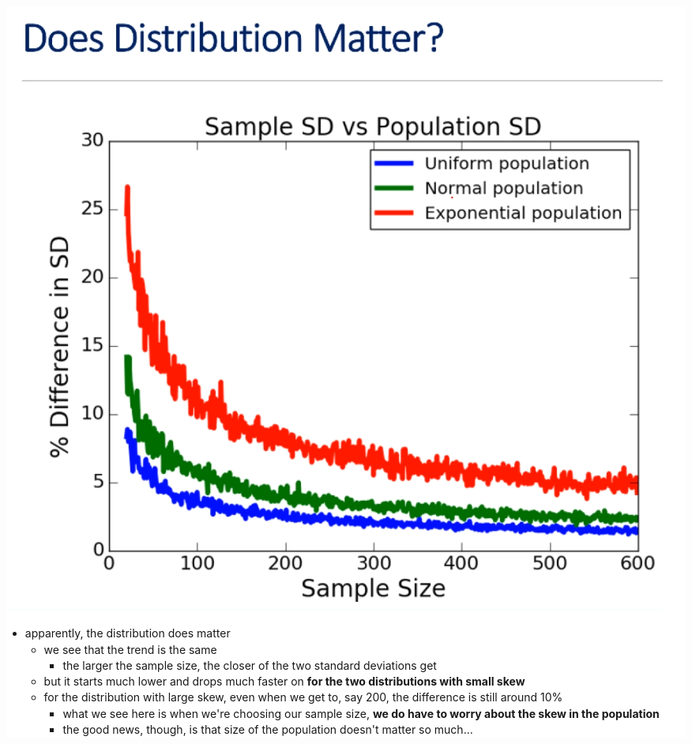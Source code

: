 <img src="static/x.doesdistmatter.png">

- apparently, the distribution does matter
    - we see that the trend is the same
        - the larger the sample size, the closer of the two standard deviations get
    - but it starts much lower and drops much faster on **for the two distributions with small skew**
    - for the distribution with large skew, even when we get to, say 200, the difference is still around 10%
        - what we see here is when we're choosing our sample size, **we do have to worry about the skew in the population**
        - the good news, though, is that size of the population doesn't matter so much...
